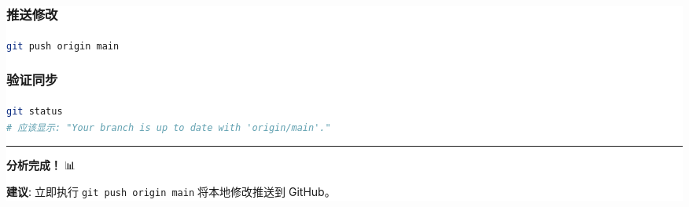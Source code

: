 ### 推送修改
```bash
git push origin main
```

### 验证同步
```bash
git status
# 应该显示: "Your branch is up to date with 'origin/main'."
```

---

**分析完成！** 📊

**建议**: 立即执行 `git push origin main` 将本地修改推送到 GitHub。

